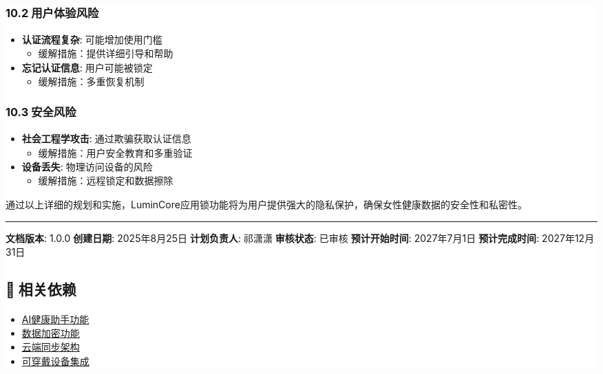 ### 10.2 用户体验风险
- **认证流程复杂**: 可能增加使用门槛
  - 缓解措施：提供详细引导和帮助
- **忘记认证信息**: 用户可能被锁定
  - 缓解措施：多重恢复机制

### 10.3 安全风险
- **社会工程学攻击**: 通过欺骗获取认证信息
  - 缓解措施：用户安全教育和多重验证
- **设备丢失**: 物理访问设备的风险
  - 缓解措施：远程锁定和数据擦除

通过以上详细的规划和实施，LuminCore应用锁功能将为用户提供强大的隐私保护，确保女性健康数据的安全性和私密性。

---

**文档版本**: 1.0.0
**创建日期**: 2025年8月25日
**计划负责人**: 祁潇潇
**审核状态**: 已审核
**预计开始时间**: 2027年7月1日
**预计完成时间**: 2027年12月31日
## 🔄 相关依赖
- [AI健康助手功能](./AI_HEALTH_ASSISTANT_PLAN.md)
- [数据加密功能](./DATA_ENCRYPTION_PLAN.md)
- [云端同步架构](./CLOUD_SYNC_ARCHITECTURE_PLAN.md)
- [可穿戴设备集成](./WEARABLE_DEVICE_INTEGRATION_PLAN.md)